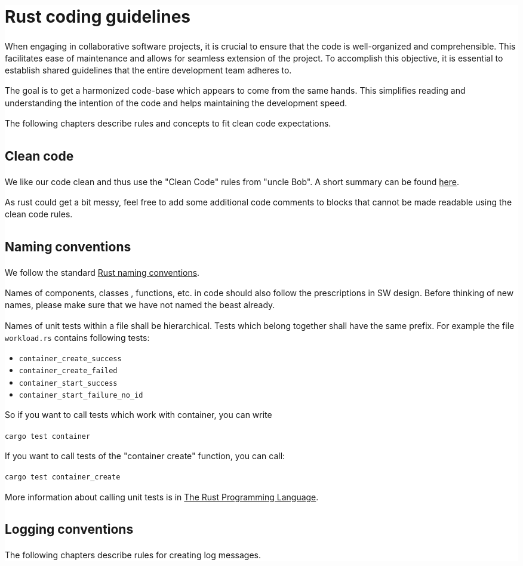 # Rust coding guidelines

When engaging in collaborative software projects, it is crucial to ensure that the code is well-organized and comprehensible. This facilitates ease of maintenance and allows for seamless extension of the project. To accomplish this objective, it is essential to establish shared guidelines that the entire development team adheres to.

The goal is to get a harmonized code-base which appears to come from the same hands.
This simplifies reading and understanding the intention of the code and helps maintaining the development speed.

The following chapters describe rules and concepts to fit clean code expectations.

## Clean code

We like our code clean and thus use the "Clean Code" rules from "uncle Bob". A short summary can be found [here](https://gist.github.com/wojteklu/73c6914cc446146b8b533c0988cf8d29). 

As rust could get a bit messy, feel free to add some additional code comments to blocks that cannot be made readable using the clean code rules.

## Naming conventions

We follow the standard [Rust naming conventions](https://github.com/rust-lang/rfcs/blob/master/text/0430-finalizing-naming-conventions.md).

Names of components, classes , functions, etc. in code should also follow the prescriptions in SW design. Before thinking of new names, please make sure that we have not named the beast already.

Names of unit tests within a file shall be hierarchical. Tests which belong together shall have the same prefix. For example the file `workload.rs` contains following tests:

* `container_create_success`
* `container_create_failed`
* `container_start_success`
* `container_start_failure_no_id`
 
So if you want to call tests which work with container, you can write

```shell
cargo test container
```

If you want to call tests of the "container create" function, you can call:

```shell
cargo test container_create
```

More information about calling unit tests is in
[The Rust Programming Language](https://doc.rust-lang.org/book/ch11-02-running-tests.html).

## Logging conventions

The following chapters describe rules for creating log messages.
